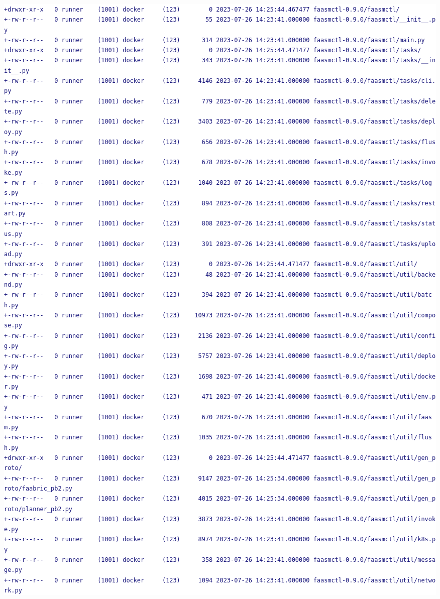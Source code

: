 ```diff
+drwxr-xr-x   0 runner    (1001) docker     (123)        0 2023-07-26 14:25:44.467477 faasmctl-0.9.0/faasmctl/
+-rw-r--r--   0 runner    (1001) docker     (123)       55 2023-07-26 14:23:41.000000 faasmctl-0.9.0/faasmctl/__init__.py
+-rw-r--r--   0 runner    (1001) docker     (123)      314 2023-07-26 14:23:41.000000 faasmctl-0.9.0/faasmctl/main.py
+drwxr-xr-x   0 runner    (1001) docker     (123)        0 2023-07-26 14:25:44.471477 faasmctl-0.9.0/faasmctl/tasks/
+-rw-r--r--   0 runner    (1001) docker     (123)      343 2023-07-26 14:23:41.000000 faasmctl-0.9.0/faasmctl/tasks/__init__.py
+-rw-r--r--   0 runner    (1001) docker     (123)     4146 2023-07-26 14:23:41.000000 faasmctl-0.9.0/faasmctl/tasks/cli.py
+-rw-r--r--   0 runner    (1001) docker     (123)      779 2023-07-26 14:23:41.000000 faasmctl-0.9.0/faasmctl/tasks/delete.py
+-rw-r--r--   0 runner    (1001) docker     (123)     3403 2023-07-26 14:23:41.000000 faasmctl-0.9.0/faasmctl/tasks/deploy.py
+-rw-r--r--   0 runner    (1001) docker     (123)      656 2023-07-26 14:23:41.000000 faasmctl-0.9.0/faasmctl/tasks/flush.py
+-rw-r--r--   0 runner    (1001) docker     (123)      678 2023-07-26 14:23:41.000000 faasmctl-0.9.0/faasmctl/tasks/invoke.py
+-rw-r--r--   0 runner    (1001) docker     (123)     1040 2023-07-26 14:23:41.000000 faasmctl-0.9.0/faasmctl/tasks/logs.py
+-rw-r--r--   0 runner    (1001) docker     (123)      894 2023-07-26 14:23:41.000000 faasmctl-0.9.0/faasmctl/tasks/restart.py
+-rw-r--r--   0 runner    (1001) docker     (123)      808 2023-07-26 14:23:41.000000 faasmctl-0.9.0/faasmctl/tasks/status.py
+-rw-r--r--   0 runner    (1001) docker     (123)      391 2023-07-26 14:23:41.000000 faasmctl-0.9.0/faasmctl/tasks/upload.py
+drwxr-xr-x   0 runner    (1001) docker     (123)        0 2023-07-26 14:25:44.471477 faasmctl-0.9.0/faasmctl/util/
+-rw-r--r--   0 runner    (1001) docker     (123)       48 2023-07-26 14:23:41.000000 faasmctl-0.9.0/faasmctl/util/backend.py
+-rw-r--r--   0 runner    (1001) docker     (123)      394 2023-07-26 14:23:41.000000 faasmctl-0.9.0/faasmctl/util/batch.py
+-rw-r--r--   0 runner    (1001) docker     (123)    10973 2023-07-26 14:23:41.000000 faasmctl-0.9.0/faasmctl/util/compose.py
+-rw-r--r--   0 runner    (1001) docker     (123)     2136 2023-07-26 14:23:41.000000 faasmctl-0.9.0/faasmctl/util/config.py
+-rw-r--r--   0 runner    (1001) docker     (123)     5757 2023-07-26 14:23:41.000000 faasmctl-0.9.0/faasmctl/util/deploy.py
+-rw-r--r--   0 runner    (1001) docker     (123)     1698 2023-07-26 14:23:41.000000 faasmctl-0.9.0/faasmctl/util/docker.py
+-rw-r--r--   0 runner    (1001) docker     (123)      471 2023-07-26 14:23:41.000000 faasmctl-0.9.0/faasmctl/util/env.py
+-rw-r--r--   0 runner    (1001) docker     (123)      670 2023-07-26 14:23:41.000000 faasmctl-0.9.0/faasmctl/util/faasm.py
+-rw-r--r--   0 runner    (1001) docker     (123)     1035 2023-07-26 14:23:41.000000 faasmctl-0.9.0/faasmctl/util/flush.py
+drwxr-xr-x   0 runner    (1001) docker     (123)        0 2023-07-26 14:25:44.471477 faasmctl-0.9.0/faasmctl/util/gen_proto/
+-rw-r--r--   0 runner    (1001) docker     (123)     9147 2023-07-26 14:25:34.000000 faasmctl-0.9.0/faasmctl/util/gen_proto/faabric_pb2.py
+-rw-r--r--   0 runner    (1001) docker     (123)     4015 2023-07-26 14:25:34.000000 faasmctl-0.9.0/faasmctl/util/gen_proto/planner_pb2.py
+-rw-r--r--   0 runner    (1001) docker     (123)     3873 2023-07-26 14:23:41.000000 faasmctl-0.9.0/faasmctl/util/invoke.py
+-rw-r--r--   0 runner    (1001) docker     (123)     8974 2023-07-26 14:23:41.000000 faasmctl-0.9.0/faasmctl/util/k8s.py
+-rw-r--r--   0 runner    (1001) docker     (123)      358 2023-07-26 14:23:41.000000 faasmctl-0.9.0/faasmctl/util/message.py
+-rw-r--r--   0 runner    (1001) docker     (123)     1094 2023-07-26 14:23:41.000000 faasmctl-0.9.0/faasmctl/util/network.py
```